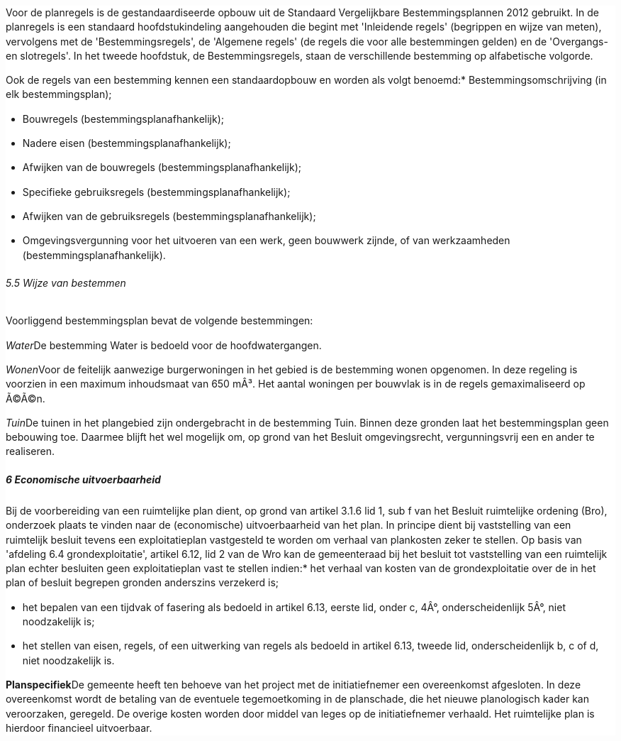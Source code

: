 Voor de planregels is de gestandaardiseerde opbouw uit de Standaard Vergelijkbare Bestemmingsplannen 2012 gebruikt. In de planregels is een standaard hoofdstukindeling aangehouden die begint met 'Inleidende regels' (begrippen en wijze van meten), vervolgens met de 'Bestemmingsregels', de 'Algemene regels' (de regels die voor alle bestemmingen gelden) en de 'Overgangs\- en slotregels'. In het tweede hoofdstuk, de Bestemmingsregels, staan de verschillende bestemming op alfabetische volgorde.

Ook de regels van een bestemming kennen een standaardopbouw en worden als volgt benoemd:* Bestemmingsomschrijving (in elk bestemmingsplan);

* Bouwregels (bestemmingsplanafhankelijk);

* Nadere eisen (bestemmingsplanafhankelijk);

* Afwijken van de bouwregels (bestemmingsplanafhankelijk);

* Specifieke gebruiksregels (bestemmingsplanafhankelijk);

* Afwijken van de gebruiksregels (bestemmingsplanafhankelijk);

* Omgevingsvergunning voor het uitvoeren van een werk, geen bouwwerk zijnde, of van werkzaamheden (bestemmingsplanafhankelijk).

###### 5\.5 Wijze van bestemmen

Voorliggend bestemmingsplan bevat de volgende bestemmingen:

*Water*De bestemming Water is bedoeld voor de hoofdwatergangen.

*Wonen*Voor de feitelijk aanwezige burgerwoningen in het gebied is de bestemming wonen opgenomen. In deze regeling is voorzien in een maximum inhoudsmaat van 650 mÂ³. Het aantal woningen per bouwvlak is in de regels gemaximaliseerd op Ã©Ã©n.

*Tuin*De tuinen in het plangebied zijn ondergebracht in de bestemming Tuin. Binnen deze gronden laat het bestemmingsplan geen bebouwing toe. Daarmee blijft het wel mogelijk om, op grond van het Besluit omgevingsrecht, vergunningsvrij een en ander te realiseren.

##### 6 Economische uitvoerbaarheid

Bij de voorbereiding van een ruimtelijke plan dient, op grond van artikel 3\.1\.6 lid 1, sub f van het Besluit ruimtelijke ordening (Bro), onderzoek plaats te vinden naar de (economische) uitvoerbaarheid van het plan. In principe dient bij vaststelling van een ruimtelijk besluit tevens een exploitatieplan vastgesteld te worden om verhaal van plankosten zeker te stellen. Op basis van 'afdeling 6\.4 grondexploitatie', artikel 6\.12, lid 2 van de Wro kan de gemeenteraad bij het besluit tot vaststelling van een ruimtelijk plan echter besluiten geen exploitatieplan vast te stellen indien:* het verhaal van kosten van de grondexploitatie over de in het plan of besluit begrepen gronden anderszins verzekerd is;

* het bepalen van een tijdvak of fasering als bedoeld in artikel 6\.13, eerste lid, onder c, 4Â°, onderscheidenlijk 5Â°, niet noodzakelijk is;

* het stellen van eisen, regels, of een uitwerking van regels als bedoeld in artikel 6\.13, tweede lid, onderscheidenlijk b, c of d, niet noodzakelijk is.

**Planspecifiek**De gemeente heeft ten behoeve van het project met de initiatiefnemer een overeenkomst afgesloten. In deze overeenkomst wordt de betaling van de eventuele tegemoetkoming in de planschade, die het nieuwe planologisch kader kan veroorzaken, geregeld. De overige kosten worden door middel van leges op de initiatiefnemer verhaald. Het ruimtelijke plan is hierdoor financieel uitvoerbaar.

